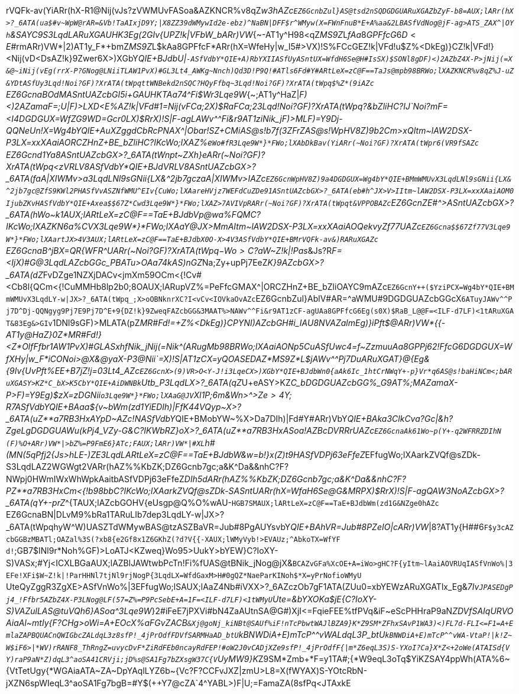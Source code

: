 rVQFk-av(YiARr(hX-R1@Nij(vJs?zVWMUvFASoa&AZKNCR%v8qZ*w3hAZc`EZ6GcnbZul}AS@tsd2nSQDGDGUARuXGAZbZyF-b8=AUX;lARr(hX>?_6ATA(ua$#v~WpW@rAR=&Vb!TaAIxjD9Y;|X8ZZ39dWMywId2e-ebz)^NaBN|DFF$r^WMyw(X=FWnFnuB*E+A%aa&2LBASfVdNog@jF-ag>ATS_ZAX^|OYh`&SAYC9S3LqdLARuXGAUHK3Eg(2GIv{UPZ!k|VFbW_bARr)VW*{~-AT1y^H98<qZ*MS9Z*L$fAa8GPFfcG6D<E%AZ!k|VFbW_bAZcbGZf|rTX>?_6ATA(qa%F94WpZU?AUX;lARr)VbY*QIE+BAnWo>C?a%E&7Js>AAF)uJNFETJPG$#rmARr)VW*|2)AT1y_F*+bmZ*MS9Z*L$kAa8GPFfcF*ARr(hX=WfeHy|w_I5#>VX)!S%FCcGEZ!k|VFd!u$Z%<DkEg)}CZ!k|VFd!}<Nij(vD<DsAZ!k}9Zwer6X>)XGbY*QIE+BJdbU|`-ASfVdbY*QIE+A)RbYXIIASfUyASntUX=WfdH6Se@H#IsSX)$SONl8gDF)<)2AZbZ4X-P>jNij(=X&@~iNij(vEg(rrX-P?GNog@LNiiTLAW1PvX)#GL3Lt4_AWKg~Nnch)Qd3D!P9Q!#ATls6Fd#Y#ARtLeX=zC@F==TaJs@mpb98BRWo;lXAZKNCR%v8qZ%J-uZ&YDtASfUy3Lqd!Noi?GF)?XrATA(tWpqttWNBekd2nSQC?HQyFfbq~3Lqd!Noi?GF)?XrATA(tWpq$%Z*(9iAZc`EZ6GcnaBOdMASntUAZcbGI5i+GAUHKTAa74^Fi$Wr3Lqe9W*{~;AT1y^HaZ|_F)<)2AZamaF=;U|F)>LXD<E%AZ!k|VFd#1=Nij(vFCa;2X)$RaFCa;23Lqd!Noi?GF)?XrATA(tWpq?&bZliHC?IJ`Noi?mF=<I4DGDGUX=WfZG9WD=Gcr0LX)$RrX)!S|F-agLAWv^^Fi&r9AT1ziNik_jF)>MLF)=Y9Dj-QQNeUn!X=Wg4bY*QIE+AuXZggdCbRcPNAX^|Obar!SZ+CMiAS@s!b7f(3Z*FrZAS@s!WpHV8Z)9b2Cm>xQItm~lAW2DSX-P3LX=xxXAaiAORCZHnZ+BE_bZliHC?IKcWo;lXAZ%e`Wo#fR3Lqe9W*}*FWo;lXAbDkBav(YiARr(~Noi?GF)?XrATA(tWpr6(VR9fSAZc`EZ6Gcnd1Ya8ASntUAZcbGX>?_6ATA(tWnpt~ZXh}eARr(~Noi?GF)?XrATA(tWpq<zVRLV8ASfVdbY*QIE+BJdVRLV8ASntUAZcbGX>?_6ATA(faA|XIWMv>a3LqdLNl9sGNii{LX&^2jb7gczaA|XIWMv>IAZc`EZ6GcnWpHV8Z)9a4DGDGUX=Wg4bY*QIE+BMmWMUvX3LqdLNl9sGNii{LX&^2jb7gc@ZfS9KWl2PHASfVvASZNfWMU^EIv{CuWo;lXAareHVjz7WEFdCuZDe91ASntUAZcbGX>?_6ATA(eb#h^JX>V>IItm~lAW2DSX-P3LX=xxXAaiAOM0IjubZKvHASfVdbY*QIE+Axea$$67Z*Cwd3Lqe9W*}*FWo;lXAZ>7AVIVpRARr(~Noi?GF)?XrATA(tWpqt&VPPOBAZc`EZ6GcnZE#^>ASntUAZcbGX>?_6ATA(hWo~k1AUX;lARtLeX=zC@F==TaE+BJdbVp@wa%FQMC?IKcWo;lXAZKN6a%CVX3Lqe9W*}*FWo;lXAaY@JX>MmAItm~lAW2DSX-P3LX=xxXAaiAOQekvyZf77UAZc`EZ6Gcna$$67Zf77V3Lqe9W*}*FWo;lXAartJX>4V3AUX;lARtLeX=zC@F==TaE+BJdbX0O-X>4V3ASfVdbY*QIE+BMrVQFk-av&)RARuXGAZc`EZ6GcnaB^jBX=QR{WFR^UARr(~Noi?GF)?XrATA(tWpq$-Wo>C?a%E&7C?IKcWo;lXAaHVJZE0n4Wn>^J3LqdLX=WffG9WD=IWjsRNl9r*Noh%GF)>LoAT1ziF(54<Noi>@X&^5kPj7E9Pj7D^E+9!UNog@jF(5A>Nii{LX-R1@F=;VL3Ls@{b7dep3LqeFZ*Na;PcSerFd#i3dmtxtX>@F5Cm=c?X-P?GX=yQONgyl=ASZ2QWNBe^d2nSXAUYsVPcSebeF`8TW^ZyJPcSe~Fi&qVPft%EX>K4}ASZccVR9!REFdRvY;SZYAS@s!b7f(3Z*C_bEFdRkaA|XIWMwBHEFdRjb#h^JX>V>PAS@s!ZE#^>Cm<{!Cue1Da%CqVT_8FNARr(~Nik_jNog@jX&^lyX>?_6ATA(ZUu0=xbYEW}E+A)RbRZ}oPcSe~Fi&qVPft%EDGDGUAZcbGNl7tjNl9rjNogQD3LqdLAa8GPPj62!FfcG6TOdy`Fi$W~Z!k|!Pas_&Js?R*F=<IjX)#G@3LqdLAZcbGGc_PBATu>OAa74kAS)nGZ*Na;Zy+upPj7EeZ*K}9AZcbGX>?_6ATA(dZ*FvDZge1NZXjDACv<jmXm59OCm<{!Cv#<Cb8l{QCm<{!CuMMHb8lp2b0;8OAUX;lARupVZ%=PeFfcGMAX^|ORCZHnZ+BE_bZliOAYC9mAZc`EZ6GcnY++($YziPCX=Wg4bY*QIE+BMmWMUvX3LqdLY-w|JX>?_6ATA(tWpq_;X>oOBNknrXC?I<vCv<IOVkaOvAZc`EZ6GcnbZul}AblV#AR=^aWMU#9DGDGUAZcbGGcX`6ATuyJAWv^^Pj7D^Dj-QQNgyg9Pj7E9Pj7D^E+9{DZ!k}9ZweqFAZcbGG&3MAAT%>NAWv^^Fi&r9AT1zCF-agUAa8GPFfcG6Eg(s0X)$RaB_L@@F=<ILF-d7LF)<1tARuXGAT&83Eg&>GIv`1DNl9sGF)>MLATA(pZ*MR#Fd!=+Z%<DkEg)}CPYNI)AZcbGH#i_IAU8NVAZalmEg)}iPft$@ARr)VW*{{-AT1y@HaZ}0Z*MR#Fd!}<Z*OlfFfbr1AW1PvX)#GLASxhfNik_jNij(=Nik^(ARugMb98BRWo;lXAaiAONp5CuASfUwc4=f~ZzmuuAa8GPPj62!FfcG6DGDGUX=WfXHy|w_F*iCONoi>@X&@yaX-P3@Nii`=X)!S|AT1zCX=yQOASEDAZ*MS9Z*L$jAWv^^Pj7DuARuXGAT}@{Eg&{9Iv{UvPft%EE+B7jZ!j=03Lt4_AZc`EZ6GcnX>(9)VR>O<Y-J!i3LqeCX>)XGbY*QIE+BJdbWn0{aAk6Ic_1htCrNWqY+-p}Vr*q6AS@s!baHiNCm<;bARuXGASY>KZ*C_bX>K5CbY*QIE+AiDWNBk`Utb_P3LqdLX>?_6ATA(qZ*U+eASY>KZ*C_bDGDGUAZcbGG%_G9AT%;MAZamaX-P>*F)=Y9Eg)$zX=zDGNii`o3Lqe9W*}*FWo;lXAaG@JV`Xl1P;6m&Wn>^>Ze$>4Y;R$7ASfVdbY*QIE+BAaa${v~bWm(zd1YiEDIh)|FfK44VQyp~X>?_6ATA(uZ**a7RB3HxAYpD~AZc!NASfVdbY*QIE+BMobYW~%X>Da7DIh)|Fd#Y#ARr)VbY*QIE+BAka3ClkCva?Gc|&h?ZgeLgDGDGUAWu(kPj4_VZy-G&C?IKWbRZ}oX>?_6ATA(uZ**a7RB3HxASoa!AZBcDVRRrUAZc`EZ6GcnaAk61Wo~p(Y+-q2WFRRZDIhN(F)%O+ARr)VW*|>bZ%=P9FmE6}ATc;FAUX;lARr)VW*|#XL`h#(MN(5qPfj2{Js>hLE-)ZE3LqdLARtLeX=zC@F==TaE+BJdbW&w=b!}x(Z)t9HASfVDPj63eFfeZ*EFfugWo;lXAarkZVQf@sZDk-S3LqdLAZ2WGWgt2VARr(hAZ%%KbZK;DZ6Gcnb7gc;a&K^Da&&nhC?F?NWpj0HWmIWxWhWpkAaitbASfVDPj63eFfeZ*DIh5dARr(hAZ%%KbZK;DZ6Gcnb7gc;a&K^Da&&nhC?F?PZ**a7RB3HxCm<{!b98bbC?IKcWo;lXAarkZVQf@sZDk-SASntUARr(hX=WfaH6Se@G&MRPX)$RrX)!S|F-agQAW3NoAZcbGX>?_6ATA(qY+-prZ*^{TAUX;lAZcbGOHV{eUsgp@Q%O%wAU-`HGB7SMAUX;lARtLeX=zC@F==TaE+BJdbWm(zd1G&NZge0hAZc`EZ6GcnaBN|DLvM9%bRa1TARuLIb7dep3LqdLY-w|JX>?_6ATA(tWpqhyW^W)UASZTdWMywBAS@tzASZBaVR=Jub#8PgAUYsvbY*QIE+BAhVR=Jub#8PZeIO|cARr)VW*|8?AT1y{H##6`F$y3cAZcbGGBzMBATl;OAZal%3S(?xb8{e2Gf8x1Z6GKhZ(?d?V{{-XAUX;lWMyVyb!>EVAUz;^AbkoTX=WfYFd!`;GB7$INl9r*Noh%GF)>LoATJ<KZweq}Wo95>UukY>bYEW}C?IoXY-S)VASx;#Yj<ICXLBGaAUX;lAZBlJAWtwbPcTn!Fi%fUAS@tBNik_jNog@jX&`BCAZvGFa%XcOE+A=iWo>gHC?F{yItm~lAaiAOVRUqIASfVnWo%|3EFe!XFi$W~Z!k|!ParHHNl7tjNl9rjNogP{3LqdLX=WfdGaxM>H#0gQZ*NaeParKINoh$*X=yPrNofioWMyU`UteQyZggR3ZgXE>ASfVnWo%|3EFfugWo;lSAUX;lAaZ4Nb#iVXX>?_6AZczOb7gF1ATA(ZUu0=xbYEWzARuXGATlx_Eg&*7Iv`JPASEDgPj4_!Ffbr5AZbZ4X-P3LNog@LF(57=Z%=P9PcSebE+A=1F=<ILF-d7LF)<1tWMyU`Ute=&bYXOKa$jE{C?IoXY-S)VAZulLAS@tuVQh6}ASoa^3Lqe9W*}2#iFeE7jPXVi#bN4ZaAUtnSA@G#)XjI<=FqieFEE%tfPVq&iF~eScPHHraP9aN*ZDVfSAIqURVOAiaAl~mtIy{F?CHg>oWi=A+EOcX%aFGvZACB`&Xj@goNj_kiNBt@SAUf%iF!nTcPbwtWAJlBZA9}K*Z9SM*ZFhxSAvP1WA3)<)FL7d-FLI<=F1=A+EmlaZAPBQUACnQWIGbcZALdqL3z8sfP!_4jPrOdfFDVfSARMHaAD_btU`kBNWDiA+E)mTcP^^vWALdqL3P_btU`kBNWDiA+E)mTcP^^vWA-VtaP!|k!Z~W$iF6>|*WV)rRANF8_ThRngZ=uvycDvF*ZiRdFEb0ncayRdFEP!#oW2J0vCADjXZe9sfP!_4jPrOdfF{|m*Z6eqL3S)S-YXoI?Ca}X*Z<+2oWe(ATAISd{VY)raP9aN*Z)dqL3^aoSA41CRVji;jD%s@SA1Fg7bZXsgW37C{V`UyMW9}K*Z9SM*Zmb+*F=y1TA#;{*W9eqL3oTq$YiKZSAY4ppWh(ATA%6~{VtTetUgy{*WGAiaATA~ZA~DpYAqlLYZ6b~{Vc?F?CCFvJXZ|zmU>L8=X(fWYAX)S-YOtcRbN-jXZN6spWIeqL3^aoSA1Fg7bgB=#Y$(++Y7@cZA`4^YABL>)F|U;=FamaZA(8sfPq<JTAxkE